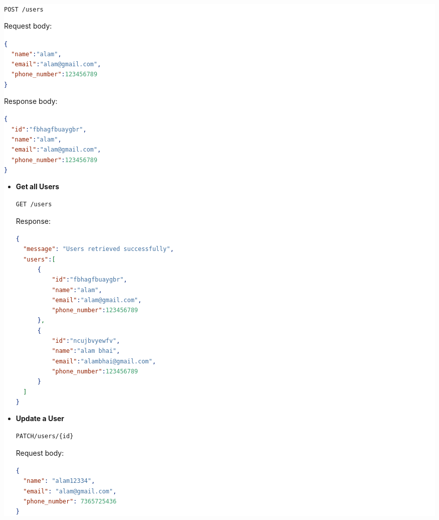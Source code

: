   `POST /users`
  
  Request body:
  ```json
  {
    "name":"alam",
    "email":"alam@gmail.com",
    "phone_number":123456789
  }
  ```

  Response body:
  ```json
  {
    "id":"fbhagfbuaygbr",
    "name":"alam",
    "email":"alam@gmail.com",
    "phone_number":123456789
  }
  ```



- **Get all Users**
  
  `GET /users`

  Response:
  ```json
  {
    "message": "Users retrieved successfully",
    "users":[
        {
            "id":"fbhagfbuaygbr",
            "name":"alam",
            "email":"alam@gmail.com",
            "phone_number":123456789
        },
        {
            "id":"ncujbvyewfv",
            "name":"alam bhai",
            "email":"alambhai@gmail.com",
            "phone_number":123456789
        }
    ]
  }
  ```

- **Update a User**
  
  `PATCH/users/{id}`
  
  Request body:
  ```json
  {
    "name": "alam12334",
    "email": "alam@gmail.com",
    "phone_number": 7365725436
  }
  ```
